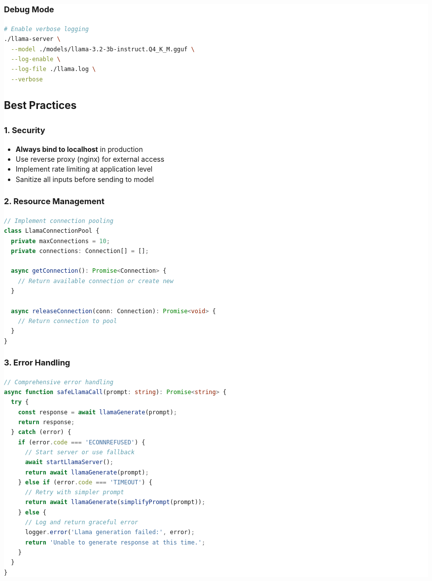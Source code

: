 ### Debug Mode

```bash
# Enable verbose logging
./llama-server \
  --model ./models/llama-3.2-3b-instruct.Q4_K_M.gguf \
  --log-enable \
  --log-file ./llama.log \
  --verbose
```

## Best Practices

### 1. Security

- **Always bind to localhost** in production
- Use reverse proxy (nginx) for external access
- Implement rate limiting at application level
- Sanitize all inputs before sending to model

### 2. Resource Management

```typescript
// Implement connection pooling
class LlamaConnectionPool {
  private maxConnections = 10;
  private connections: Connection[] = [];
  
  async getConnection(): Promise<Connection> {
    // Return available connection or create new
  }
  
  async releaseConnection(conn: Connection): Promise<void> {
    // Return connection to pool
  }
}
```

### 3. Error Handling

```typescript
// Comprehensive error handling
async function safeLlamaCall(prompt: string): Promise<string> {
  try {
    const response = await llamaGenerate(prompt);
    return response;
  } catch (error) {
    if (error.code === 'ECONNREFUSED') {
      // Start server or use fallback
      await startLlamaServer();
      return await llamaGenerate(prompt);
    } else if (error.code === 'TIMEOUT') {
      // Retry with simpler prompt
      return await llamaGenerate(simplifyPrompt(prompt));
    } else {
      // Log and return graceful error
      logger.error('Llama generation failed:', error);
      return 'Unable to generate response at this time.';
    }
  }
}
```
